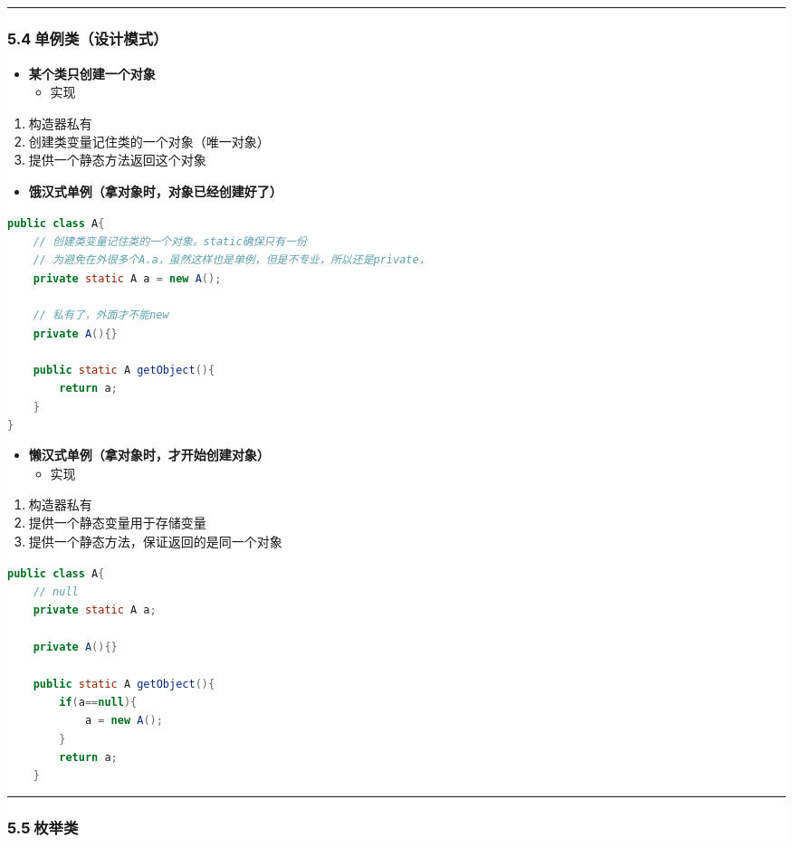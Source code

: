 ------



### 5.4 单例类（设计模式）

- **某个类只创建一个对象**
  - 实现

1. 构造器私有
2. 创建类变量记住类的一个对象（唯一对象）
3. 提供一个静态方法返回这个对象

- **饿汉式单例（拿对象时，对象已经创建好了）**

```java
public class A{
    // 创建类变量记住类的一个对象。static确保只有一份
    // 为避免在外很多个A.a，虽然这样也是单例，但是不专业，所以还是private，
    private static A a = new A();
    
    // 私有了，外面才不能new
    private A(){}
    
    public static A getObject(){
        return a;
    }
}
```

- **懒汉式单例（拿对象时，才开始创建对象）**
  - 实现

1. 构造器私有
2. 提供一个静态变量用于存储变量
3. 提供一个静态方法，保证返回的是同一个对象

```java
public class A{
    // null
    private static A a;
    
    private A(){}
    
    public static A getObject(){
        if(a==null){
            a = new A();
        }
        return a;
    }
```

------



### 5.5 枚举类

